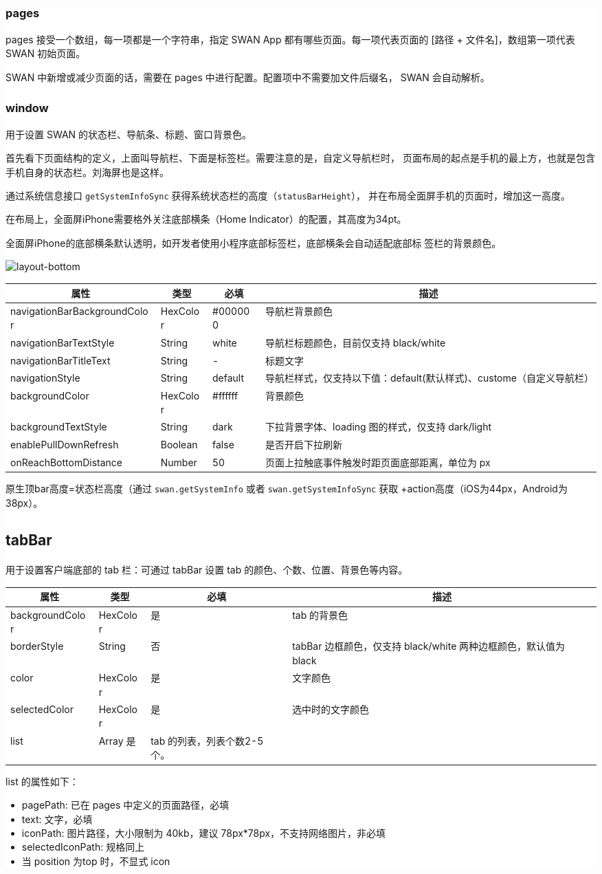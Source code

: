### pages

pages 接受一个数组，每一项都是一个字符串，指定 SWAN App 都有哪些页面。每一项代表页面的
\[路径 + 文件名\]，数组第一项代表 SWAN 初始页面。    

SWAN 中新增或减少页面的话，需要在 pages 中进行配置。配置项中不需要加文件后缀名，
SWAN 会自动解析。     

### window

用于设置 SWAN 的状态栏、导航条、标题、窗口背景色。    

首先看下页面结构的定义，上面叫导航栏、下面是标签栏。需要注意的是，自定义导航栏时，
页面布局的起点是手机的最上方，也就是包含手机自身的状态栏。刘海屏也是这样。   

通过系统信息接口 `getSystemInfoSync` 获得系统状态栏的高度（`statusBarHeight`），
并在布局全面屏手机的页面时，增加这一高度。   

在布局上，全面屏iPhone需要格外关注底部横条（Home Indicator）的配置，其高度为34pt。    

全面屏iPhone的底部横条默认透明，如开发者使用小程序底部标签栏，底部横条会自动适配底部标
签栏的背景颜色。    

![layout-bottom](https://smartprogram.baidu.com/docs/img/design/foundation/layout/14-1.png)


属性 | 类型 | 必填 | 描述
---------|----------|---------|---------
 navigationBarBackgroundColor | HexColor | #000000 | 导航栏背景颜色
 navigationBarTextStyle | String | white | 导航栏标题颜色，目前仅支持 black/white
 navigationBarTitleText | String | - | 标题文字
 navigationStyle | String | default | 导航栏样式，仅支持以下值：default(默认样式)、custome（自定义导航栏）
 backgroundColor | HexColor | #ffffff | 背景颜色
 backgroundTextStyle | String | dark | 下拉背景字体、loading 图的样式，仅支持 dark/light
 enablePullDownRefresh | Boolean | false | 是否开启下拉刷新
 onReachBottomDistance | Number | 50 | 页面上拉触底事件触发时距页面底部距离，单位为 px    

原生顶bar高度=状态栏高度（通过 `swan.getSystemInfo` 或者 `swan.getSystemInfoSync` 获取
+action高度（iOS为44px，Android为38px）。    

## tabBar

用于设置客户端底部的 tab 栏：可通过 tabBar 设置 tab 的颜色、个数、位置、背景色等内容。   

属性 | 类型 | 必填 | 描述
---------|----------|---------|---------
 backgroundColor | HexColor | 是 | tab 的背景色
 borderStyle | String | 否 | tabBar 边框颜色，仅支持 black/white 两种边框颜色，默认值为 black
 color | HexColor | 是 | 文字颜色
 selectedColor | HexColor | 是 | 选中时的文字颜色
 list | Array 是 | tab 的列表，列表个数2-5个。   

list 的属性如下：  

- pagePath: 已在 pages 中定义的页面路径，必填
- text: 文字，必填
- iconPath: 图片路径，大小限制为 40kb，建议 78px*78px，不支持网络图片，非必填
- selectedIconPath: 规格同上
- 当 position 为top 时，不显式 icon

